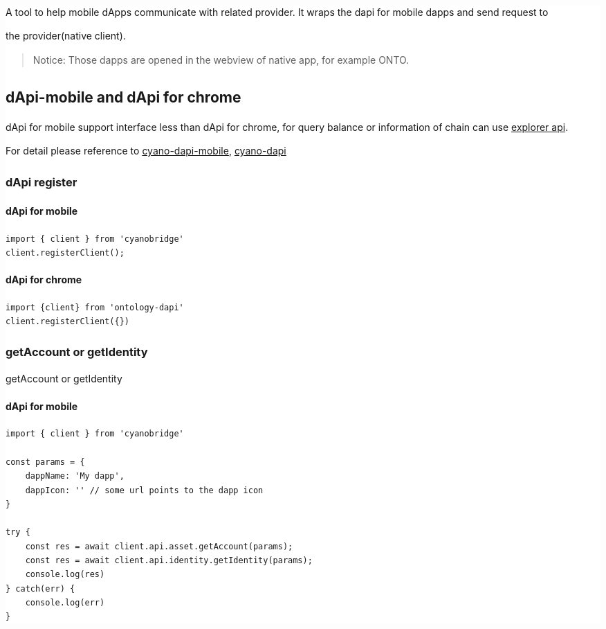 
A tool to help mobile dApps communicate with related provider. It wraps the dapi for mobile dapps and send request to 

the provider(native client).

> Notice: Those dapps are opened in the webview of native app, for example ONTO.


## dApi-mobile and dApi for chrome

dApi for mobile support interface less than dApi for chrome, for query balance or information of chain can use [explorer api](http://dev-docs.ont.io/#/docs-en/explorer/overview).

For detail please reference to [cyano-dapi-mobile](https://github.com/ontio-cyano/cyano-dapi-mobile), [cyano-dapi](https://github.com/ontio/ontology-dapi)

### dApi register


#### dApi for mobile
```
import { client } from 'cyanobridge'
client.registerClient();

```

#### dApi for chrome
```
import {client} from 'ontology-dapi'
client.registerClient({})

```

### getAccount or getIdentity

getAccount or getIdentity

#### dApi for mobile

```
import { client } from 'cyanobridge'

const params = {
​    dappName: 'My dapp',
​    dappIcon: '' // some url points to the dapp icon
}

try {
​    const res = await client.api.asset.getAccount(params);
    const res = await client.api.identity.getIdentity(params);
​    console.log(res)
} catch(err) {
​    console.log(err)
}

```
